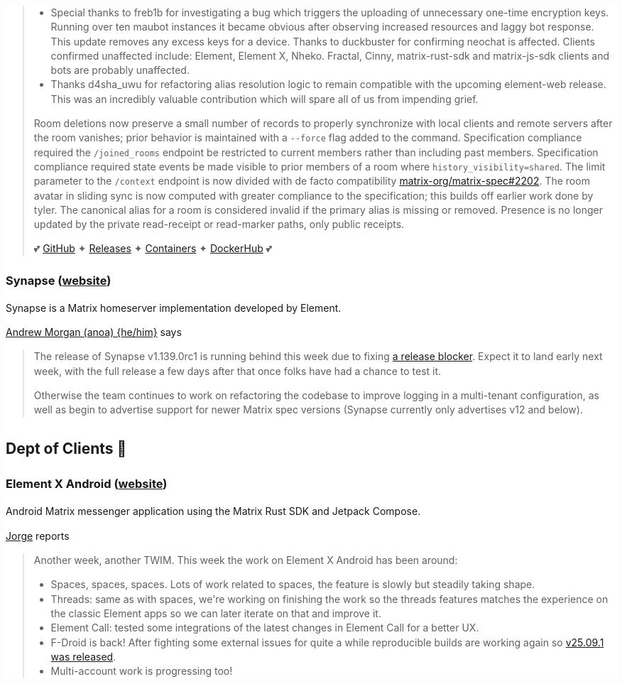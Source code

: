 > 
> * Special thanks to freb1b for investigating a bug which triggers the uploading of unnecessary one-time encryption keys. Running over ten maubot instances it became obvious after observing increased resources and laggy bot response. This update removes any excess keys for a device. Thanks to duckbuster for confirming neochat is affected. Clients confirmed unaffected include: Element, Element X, Nheko. Fractal, Cinny, matrix-rust-sdk and matrix-js-sdk clients and bots are probably unaffected.
> * Thanks d4sha_uwu for refactoring alias resolution logic to remain compatible with the upcoming element-web release. This was an incredibly valuable contribution which will spare all of us from impending grief.
> 
> Room deletions now preserve a small number of records to properly synchronize with local clients and remote servers after the room vanishes; prior behavior is maintained with a `--force` flag added to the command. Specification compliance required the `/joined_rooms` endpoint be restricted to current members rather than including past members. Specification compliance required state events be made visible to prior members of a room where `history_visibility=shared`. The limit parameter to the `/context` endpoint is now divided with de facto compatibility [matrix-org/matrix-spec#2202](https://github.com/matrix-org/matrix-spec/issues/2202). The room avatar in sliding sync is now computed with greater compliance to the specification; this builds off earlier work done by tyler. The canonical alias for a room is considered invalid if the primary alias is missing or removed. Presence is no longer updated by the private read-receipt or read-marker paths, only public receipts.
> 
> 💕 [GitHub](https://github.com/matrix-construct/tuwunel/) ✦ [Releases](https://github.com/matrix-construct/tuwunel/releases) ✦ [Containers](https://github.com/matrix-construct/tuwunel/pkgs/container/tuwunel) ✦ [DockerHub](https://hub.docker.com/r/jevolk/tuwunel) 💕

### Synapse ([website](https://github.com/element-hq/synapse/))

Synapse is a Matrix homeserver implementation developed by Element.

[Andrew Morgan (anoa) {he/him}](https://matrix.to/#/@andrewm:element.io) says

> The release of Synapse v1.139.0rc1 is running behind this week due to fixing [a release blocker](https://github.com/element-hq/synapse/issues/18925). Expect it to land early next week, with the full release a few days after that once folks have had a chance to test it.
> 
> Otherwise the team continues to work on refactoring the codebase to improve logging in a multi-tenant configuration, as well as begin to advertise support for newer Matrix spec versions (Synapse currently only advertises v12 and below).

## Dept of Clients 📱

### Element X Android ([website](https://github.com/vector-im/element-x-android))

Android Matrix messenger application using the Matrix Rust SDK and Jetpack Compose.

[Jorge](https://matrix.to/#/@jorgem:element.io) reports

> Another week, another TWIM. This week the work on Element X Android has been around:
> * Spaces, spaces, spaces. Lots of work related to spaces, the feature is slowly but steadily taking shape.
> * Threads: same as with spaces, we're working on finishing the work so the threads features matches the experience on the classic Element apps so we can later iterate on that and improve it.
> * Element Call: tested some integrations of the latest changes in Element Call for a better UX.
> * F-Droid is back! After fighting some external issues for quite a while reproducible builds are working again so [v25.09.1 was released](https://f-droid.org/en/packages/io.element.android.x/).
> * Multi-account work is progressing too!
